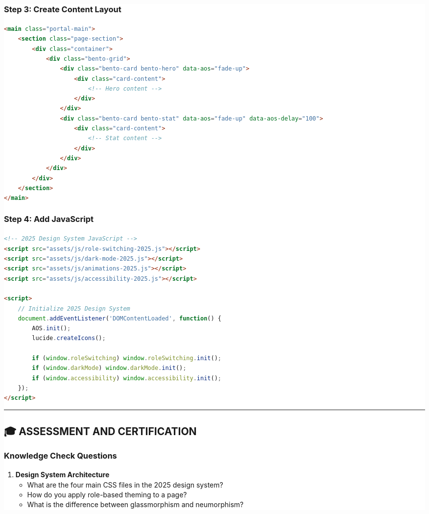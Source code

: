 ### **Step 3: Create Content Layout**

```html
<main class="portal-main">
    <section class="page-section">
        <div class="container">
            <div class="bento-grid">
                <div class="bento-card bento-hero" data-aos="fade-up">
                    <div class="card-content">
                        <!-- Hero content -->
                    </div>
                </div>
                <div class="bento-card bento-stat" data-aos="fade-up" data-aos-delay="100">
                    <div class="card-content">
                        <!-- Stat content -->
                    </div>
                </div>
            </div>
        </div>
    </section>
</main>
```

### **Step 4: Add JavaScript**

```html
<!-- 2025 Design System JavaScript -->
<script src="assets/js/role-switching-2025.js"></script>
<script src="assets/js/dark-mode-2025.js"></script>
<script src="assets/js/animations-2025.js"></script>
<script src="assets/js/accessibility-2025.js"></script>

<script>
    // Initialize 2025 Design System
    document.addEventListener('DOMContentLoaded', function() {
        AOS.init();
        lucide.createIcons();
        
        if (window.roleSwitching) window.roleSwitching.init();
        if (window.darkMode) window.darkMode.init();
        if (window.accessibility) window.accessibility.init();
    });
</script>
```

---

## 🎓 **ASSESSMENT AND CERTIFICATION**

### **Knowledge Check Questions**

1. **Design System Architecture**
   - What are the four main CSS files in the 2025 design system?
   - How do you apply role-based theming to a page?
   - What is the difference between glassmorphism and neumorphism?
